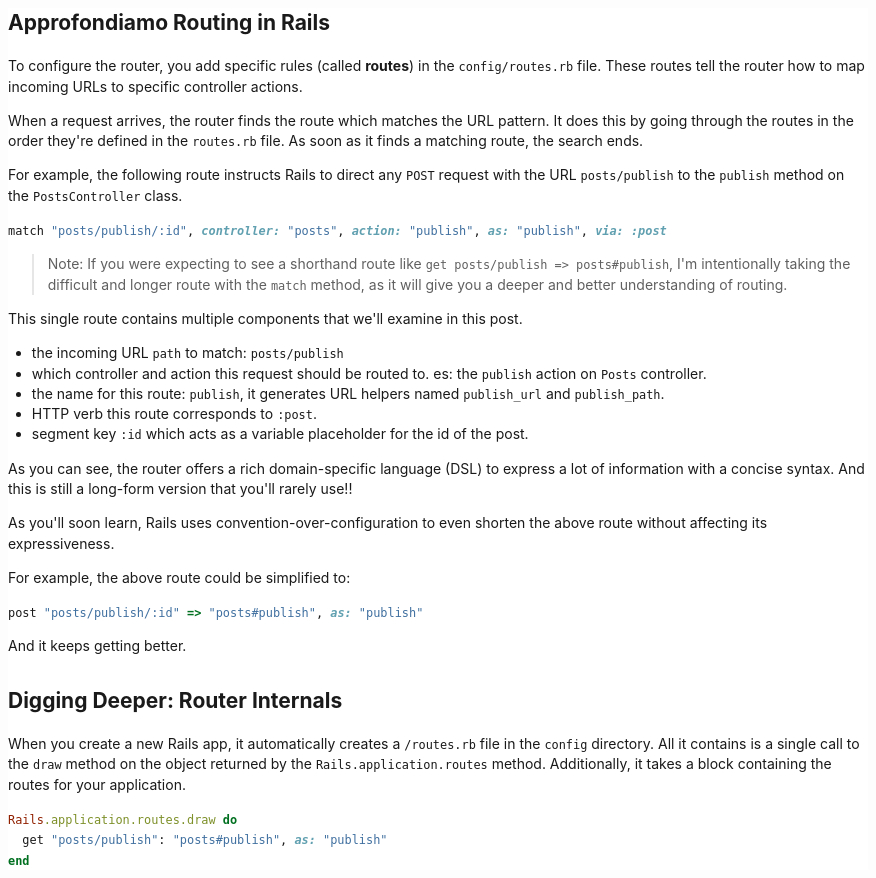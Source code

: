 

## Approfondiamo Routing in Rails

To configure the router, you add specific rules (called **routes**) in the `config/routes.rb` file. These routes tell the router how to map incoming URLs to specific controller actions.

When a request arrives, the router finds the route which matches the URL pattern. It does this by going through the routes in the order they're defined in the `routes.rb` file. As soon as it finds a matching route, the search ends.

For example, the following route instructs Rails to direct any `POST` request with the URL `posts/publish` to the `publish` method on the `PostsController` class.  

```ruby
match "posts/publish/:id", controller: "posts", action: "publish", as: "publish", via: :post
```

> Note: If you were expecting to see a shorthand route like `get posts/publish => posts#publish`, I'm intentionally taking the difficult and longer route with the `match` method, as it will give you a deeper and better understanding of routing.

This single route contains multiple components that we'll examine in this post.

- the incoming URL `path` to match: `posts/publish`
- which controller and action this request should be routed to.
  es: the `publish` action on `Posts` controller.
- the name for this route: `publish`, it generates URL helpers named `publish_url` and `publish_path`.
- HTTP verb this route corresponds to `:post`.
- segment key `:id` which acts as a variable placeholder for the id of the post.

As you can see, the router offers a rich domain-specific language (DSL) to express a lot of information with a concise syntax. And this is still a long-form version that you'll rarely use!!

As you'll soon learn, Rails uses convention-over-configuration to even shorten the above route without affecting its expressiveness.

For example, the above route could be simplified to:

```ruby
post "posts/publish/:id" => "posts#publish", as: "publish"
```

And it keeps getting better.



## Digging Deeper: Router Internals

When you create a new Rails app, it automatically creates a `/routes.rb` file in the `config` directory. All it contains is a single call to the `draw` method on the object returned by the `Rails.application.routes` method. Additionally, it takes a block containing the routes for your application.  

```ruby
Rails.application.routes.draw do
  get "posts/publish": "posts#publish", as: "publish"
end
```
